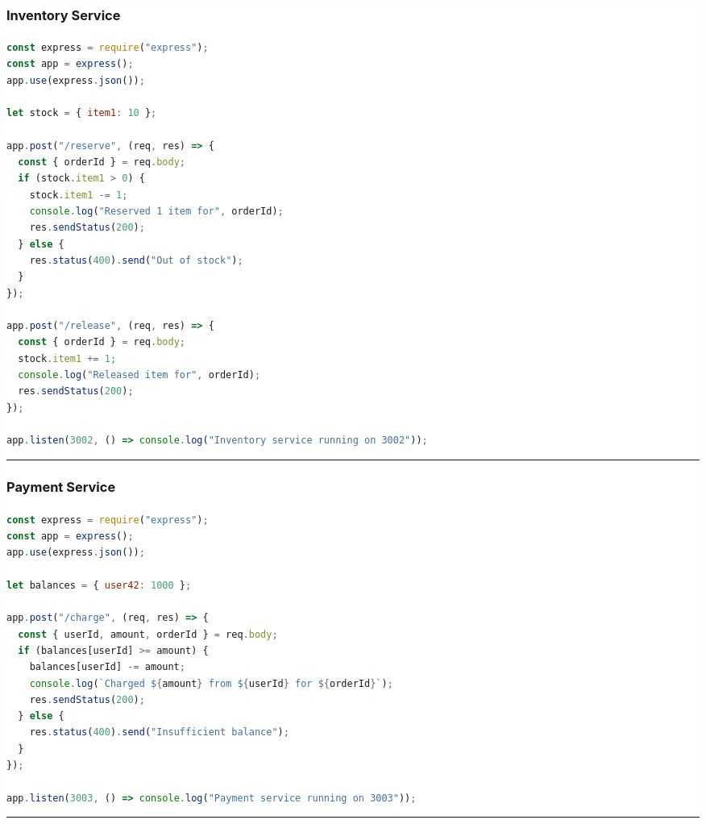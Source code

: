 
### Inventory Service

```js
const express = require("express");
const app = express();
app.use(express.json());

let stock = { item1: 10 };

app.post("/reserve", (req, res) => {
  const { orderId } = req.body;
  if (stock.item1 > 0) {
    stock.item1 -= 1;
    console.log("Reserved 1 item for", orderId);
    res.sendStatus(200);
  } else {
    res.status(400).send("Out of stock");
  }
});

app.post("/release", (req, res) => {
  const { orderId } = req.body;
  stock.item1 += 1;
  console.log("Released item for", orderId);
  res.sendStatus(200);
});

app.listen(3002, () => console.log("Inventory service running on 3002"));
```

---

### Payment Service

```js
const express = require("express");
const app = express();
app.use(express.json());

let balances = { user42: 1000 };

app.post("/charge", (req, res) => {
  const { userId, amount, orderId } = req.body;
  if (balances[userId] >= amount) {
    balances[userId] -= amount;
    console.log(`Charged ${amount} from ${userId} for ${orderId}`);
    res.sendStatus(200);
  } else {
    res.status(400).send("Insufficient balance");
  }
});

app.listen(3003, () => console.log("Payment service running on 3003"));
```

---